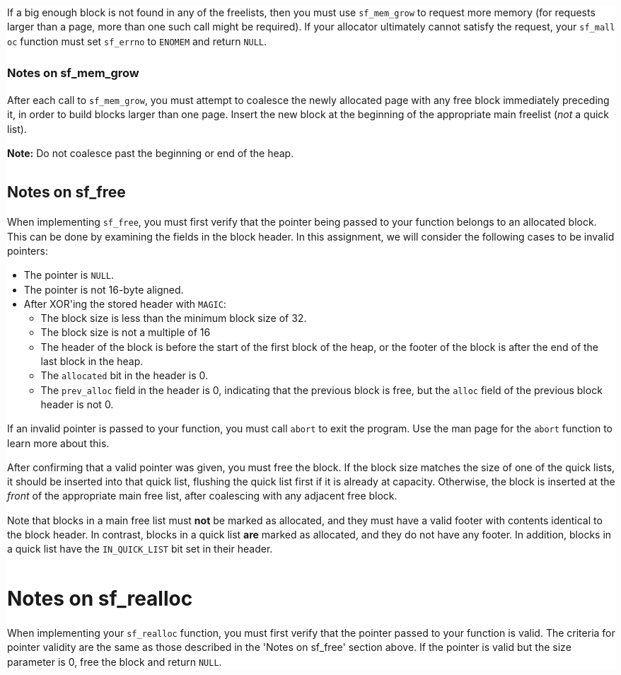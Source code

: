 
If a big enough block is not found in any of the freelists, then you
must use `sf_mem_grow` to request more memory
(for requests larger than a page, more than one such call might be required).
If your allocator ultimately cannot satisfy the request, your `sf_malloc` function
must set `sf_errno` to `ENOMEM` and return `NULL`.

### Notes on sf_mem_grow

After each call to `sf_mem_grow`, you must attempt to coalesce the newly
allocated page with any free block immediately preceding it, in order to build
blocks larger than one page.  Insert the new block at the beginning of
the appropriate main freelist (*not* a quick list).

**Note:** Do not coalesce past the beginning or end of the heap.

## Notes on sf_free

When implementing `sf_free`, you must first verify that the pointer being
passed to your function belongs to an allocated block. This can be done by
examining the fields in the block header.  In this assignment, we will consider
the following cases to be invalid pointers:

- The pointer is `NULL`.
- The pointer is not 16-byte aligned.
- After XOR'ing the stored header with `MAGIC`:
    * The block size is less than the minimum block size of 32.
    * The block size is not a multiple of 16
    * The header of the block is before the start of the first block
	  of the heap, or the footer of the block is after the end of the last
      block in the heap.
    * The `allocated` bit in the header is 0.
    * The `prev_alloc` field in the header is 0, indicating that the previous
      block is free, but the `alloc` field of the previous block header is not 0.

If an invalid pointer is passed to your function, you must call `abort` to exit
the program.  Use the man page for the `abort` function to learn more about this.

After confirming that a valid pointer was given, you must free the block.
If the block size matches the size of one of the quick lists, it should be
inserted into that quick list, flushing the quick list first if it is already
at capacity.  Otherwise, the block is inserted at the *front* of the appropriate
main free list, after coalescing with any adjacent free block.

Note that blocks in a main free list must **not** be marked as allocated,
and they must have a valid footer with contents identical to the block header.
In contrast, blocks in a quick list **are** marked as allocated, and they
do not have any footer.  In addition, blocks in a quick list have the
`IN_QUICK_LIST` bit set in their header.

# Notes on sf_realloc

When implementing your `sf_realloc` function, you must first verify that the
pointer passed to your function is valid. The criteria for pointer validity
are the same as those described in the 'Notes on sf_free' section above.
If the pointer is valid but the size parameter is 0, free the block and return `NULL`.
